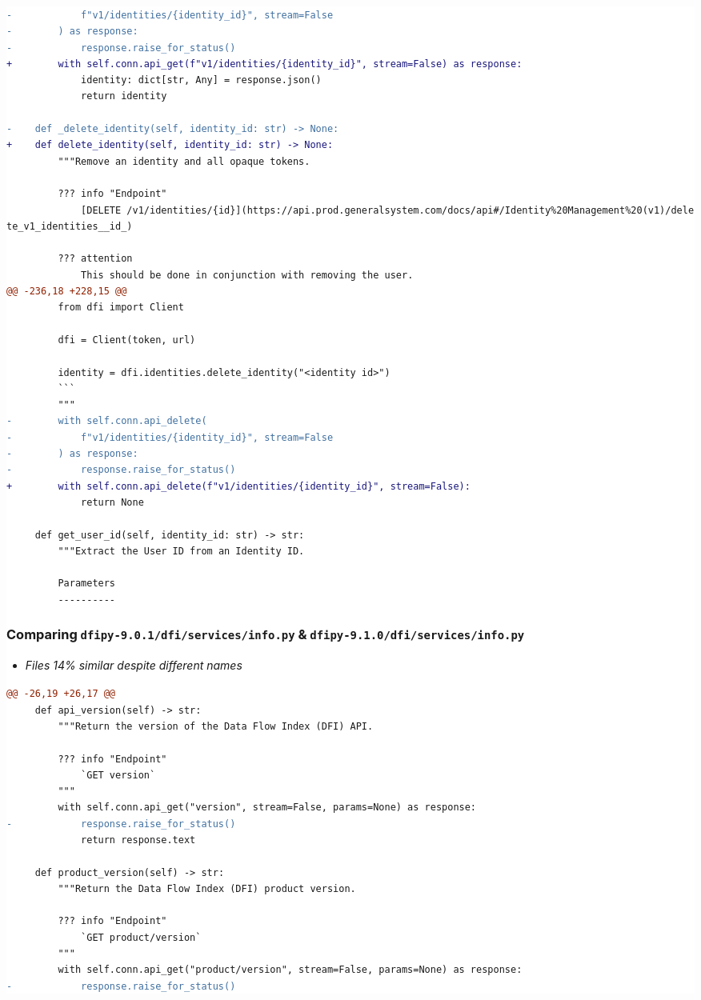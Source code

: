 ```diff
-            f"v1/identities/{identity_id}", stream=False
-        ) as response:
-            response.raise_for_status()
+        with self.conn.api_get(f"v1/identities/{identity_id}", stream=False) as response:
             identity: dict[str, Any] = response.json()
             return identity
 
-    def _delete_identity(self, identity_id: str) -> None:
+    def delete_identity(self, identity_id: str) -> None:
         """Remove an identity and all opaque tokens.
 
         ??? info "Endpoint"
             [DELETE /v1/identities/{id}](https://api.prod.generalsystem.com/docs/api#/Identity%20Management%20(v1)/delete_v1_identities__id_)
 
         ??? attention
             This should be done in conjunction with removing the user.
@@ -236,18 +228,15 @@
         from dfi import Client
 
         dfi = Client(token, url)
 
         identity = dfi.identities.delete_identity("<identity id>")
         ```
         """
-        with self.conn.api_delete(
-            f"v1/identities/{identity_id}", stream=False
-        ) as response:
-            response.raise_for_status()
+        with self.conn.api_delete(f"v1/identities/{identity_id}", stream=False):
             return None
 
     def get_user_id(self, identity_id: str) -> str:
         """Extract the User ID from an Identity ID.
 
         Parameters
         ----------
```

### Comparing `dfipy-9.0.1/dfi/services/info.py` & `dfipy-9.1.0/dfi/services/info.py`

 * *Files 14% similar despite different names*

```diff
@@ -26,19 +26,17 @@
     def api_version(self) -> str:
         """Return the version of the Data Flow Index (DFI) API.
 
         ??? info "Endpoint"
             `GET version`
         """
         with self.conn.api_get("version", stream=False, params=None) as response:
-            response.raise_for_status()
             return response.text
 
     def product_version(self) -> str:
         """Return the Data Flow Index (DFI) product version.
 
         ??? info "Endpoint"
             `GET product/version`
         """
         with self.conn.api_get("product/version", stream=False, params=None) as response:
-            response.raise_for_status()
```